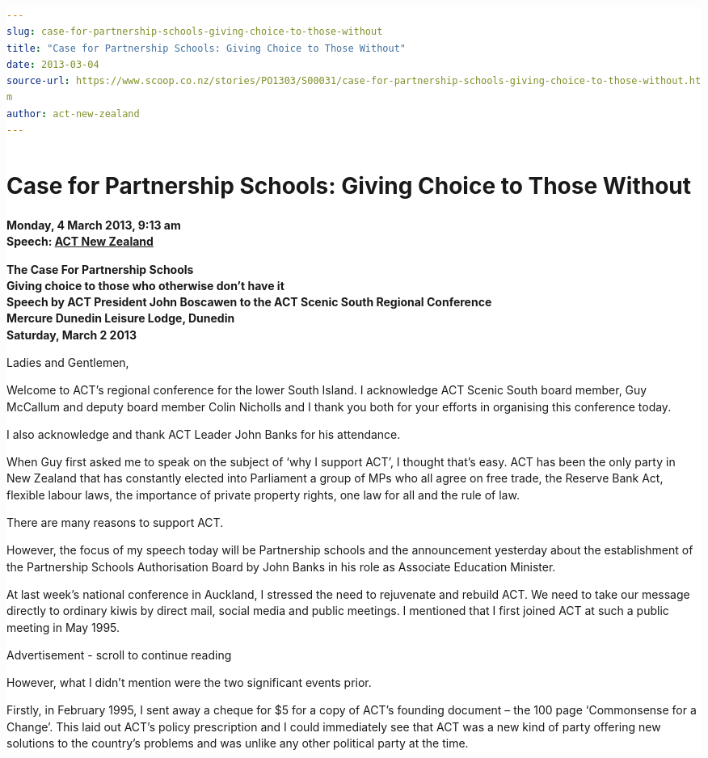 ```yaml
---
slug: case-for-partnership-schools-giving-choice-to-those-without
title: "Case for Partnership Schools: Giving Choice to Those Without"
date: 2013-03-04
source-url: https://www.scoop.co.nz/stories/PO1303/S00031/case-for-partnership-schools-giving-choice-to-those-without.htm
author: act-new-zealand
---
```

Case for Partnership Schools: Giving Choice to Those Without
============================================================

**Monday, 4 March 2013, 9:13 am**  
**Speech: [ACT New Zealand](https://info.scoop.co.nz/ACT_New_Zealand)**

  
**The Case For Partnership Schools**  
**Giving choice to those who otherwise don’t have it  
Speech by ACT President John Boscawen to the ACT Scenic South Regional Conference  
Mercure Dunedin Leisure Lodge, Dunedin  
Saturday, March 2 2013**

Ladies and Gentlemen,

Welcome to ACT’s regional conference for the lower South Island. I acknowledge ACT Scenic South board member, Guy McCallum and deputy board member Colin Nicholls and I thank you both for your efforts in organising this conference today.

I also acknowledge and thank ACT Leader John Banks for his attendance.

When Guy first asked me to speak on the subject of ‘why I support ACT’, I thought that’s easy. ACT has been the only party in New Zealand that has constantly elected into Parliament a group of MPs who all agree on free trade, the Reserve Bank Act, flexible labour laws, the importance of private property rights, one law for all and the rule of law.

There are many reasons to support ACT.

However, the focus of my speech today will be Partnership schools and the announcement yesterday about the establishment of the Partnership Schools Authorisation Board by John Banks in his role as Associate Education Minister.

At last week’s national conference in Auckland, I stressed the need to rejuvenate and rebuild ACT. We need to take our message directly to ordinary kiwis by direct mail, social media and public meetings. I mentioned that I first joined ACT at such a public meeting in May 1995.

Advertisement - scroll to continue reading





However, what I didn’t mention were the two significant events prior.

Firstly, in February 1995, I sent away a cheque for $5 for a copy of ACT’s founding document – the 100 page ‘Commonsense for a Change’. This laid out ACT’s policy prescription and I could immediately see that ACT was a new kind of party offering new solutions to the country’s problems and was unlike any other political party at the time.
